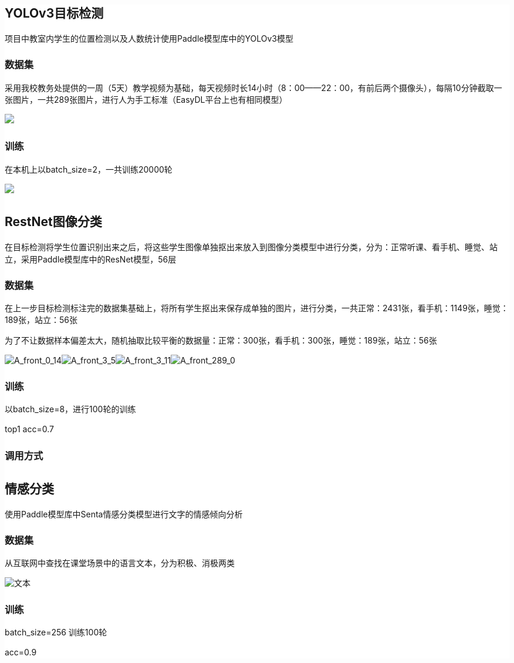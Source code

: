 ## YOLOv3目标检测

项目中教室内学生的位置检测以及人数统计使用Paddle模型库中的YOLOv3模型

### 数据集

采用我校教务处提供的一周（5天）教学视频为基础，每天视频时长14小时（8：00——22：00，有前后两个摄像头），每隔10分钟截取一张图片，一共289张图片，进行人为手工标准（EasyDL平台上也有相同模型）

![](/readmeimg/标注.jpg)

### 训练

在本机上以batch_size=2，一共训练20000轮

![](/readmeimg/A_front_34.png)

## RestNet图像分类

在目标检测将学生位置识别出来之后，将这些学生图像单独抠出来放入到图像分类模型中进行分类，分为：正常听课、看手机、睡觉、站立，采用Paddle模型库中的ResNet模型，56层

### 数据集

在上一步目标检测标注完的数据集基础上，将所有学生抠出来保存成单独的图片，进行分类，一共正常：2431张，看手机：1149张，睡觉：189张，站立：56张

为了不让数据样本偏差太大，随机抽取比较平衡的数据量：正常：300张，看手机：300张，睡觉：189张，站立：56张

![A_front_0_14](/readmeimg/A_front_0_14.jpg)![A_front_3_5](/readmeimg/A_front_3_5.jpg)![A_front_3_11](/readmeimg/A_front_3_11.jpg)![A_front_289_0](/readmeimg/A_front_289_0.jpg)

### 训练

以batch_size=8，进行100轮的训练

top1 acc=0.7

### 调用方式

## 情感分类

使用Paddle模型库中Senta情感分类模型进行文字的情感倾向分析

### 数据集

从互联网中查找在课堂场景中的语言文本，分为积极、消极两类

![文本](/readmeimg/文本.jpg)

### 训练

batch_size=256 训练100轮

acc=0.9
